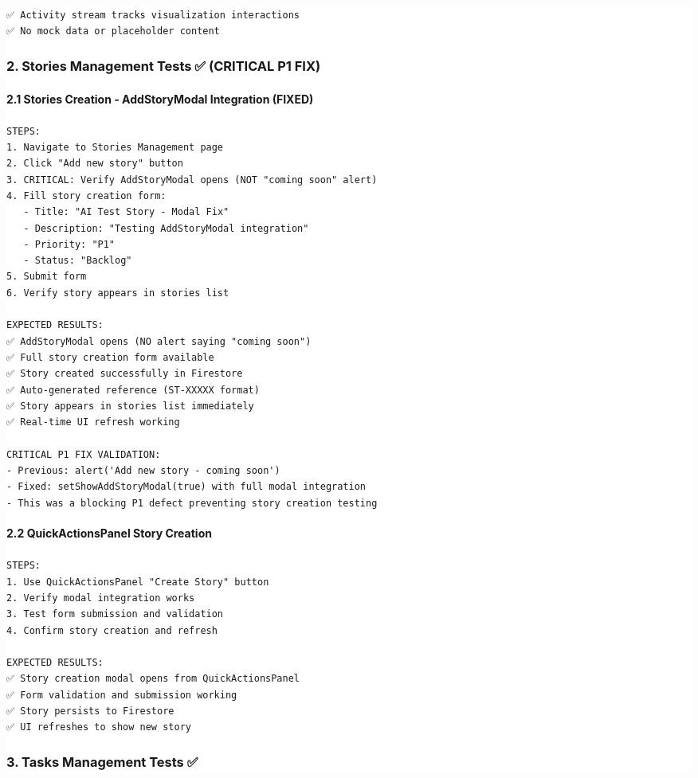 ```
✅ Activity stream tracks visualization interactions
✅ No mock data or placeholder content
```

### 2. Stories Management Tests ✅ (CRITICAL P1 FIX)

#### 2.1 Stories Creation - AddStoryModal Integration (FIXED)
```
STEPS:
1. Navigate to Stories Management page
2. Click "Add new story" button
3. CRITICAL: Verify AddStoryModal opens (NOT "coming soon" alert)
4. Fill story creation form:
   - Title: "AI Test Story - Modal Fix"
   - Description: "Testing AddStoryModal integration"
   - Priority: "P1"
   - Status: "Backlog"
5. Submit form
6. Verify story appears in stories list

EXPECTED RESULTS:
✅ AddStoryModal opens (NO alert saying "coming soon")
✅ Full story creation form available
✅ Story created successfully in Firestore
✅ Auto-generated reference (ST-XXXXX format)
✅ Story appears in stories list immediately
✅ Real-time UI refresh working

CRITICAL P1 FIX VALIDATION:
- Previous: alert('Add new story - coming soon')
- Fixed: setShowAddStoryModal(true) with full modal integration
- This was a blocking P1 defect preventing story creation testing
```

#### 2.2 QuickActionsPanel Story Creation
```
STEPS:
1. Use QuickActionsPanel "Create Story" button
2. Verify modal integration works
3. Test form submission and validation
4. Confirm story creation and refresh

EXPECTED RESULTS:
✅ Story creation modal opens from QuickActionsPanel
✅ Form validation and submission working
✅ Story persists to Firestore
✅ UI refreshes to show new story
```

### 3. Tasks Management Tests ✅
